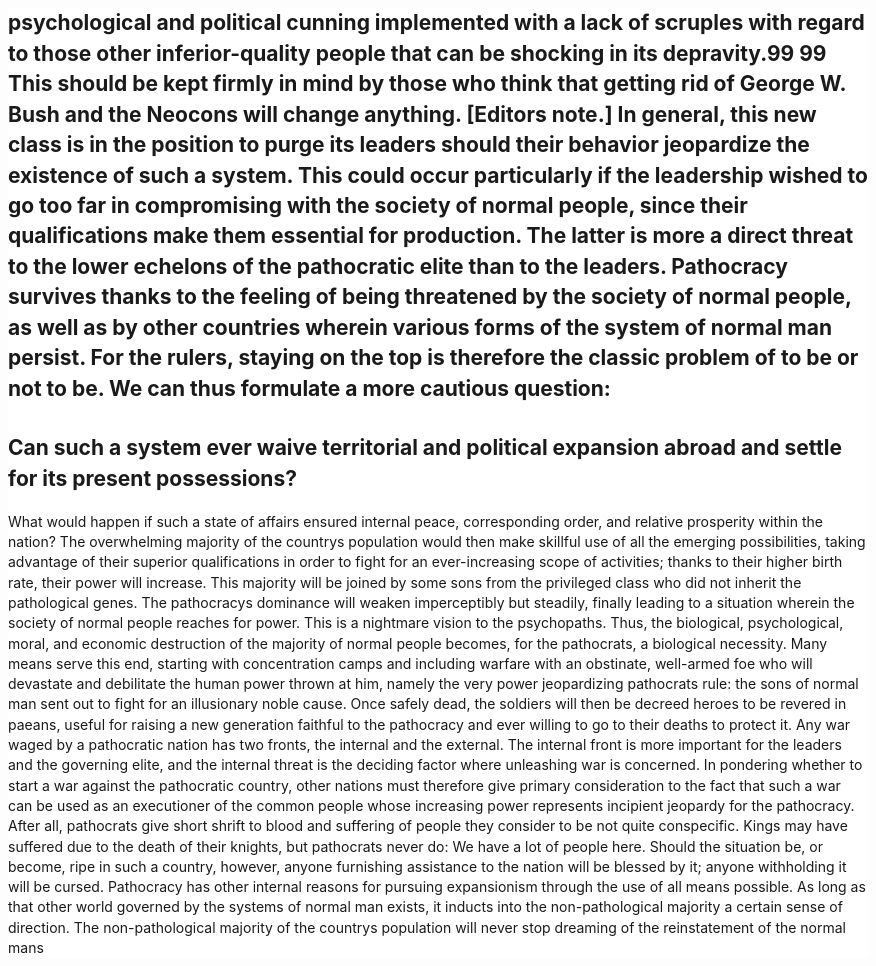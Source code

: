 psychological and political cunning implemented with a lack of scruples with
regard to those other inferior-quality people that can be shocking in its
depravity.99
99 This should be
kept firmly in mind by those who think that getting rid of George W. Bush
and the Neocons will change anything. [Editors note.]
In general, this new class is in the position to purge its leaders should
their behavior jeopardize the existence of such a system. This could occur
particularly if the leadership wished to go too far in compromising with the
society of normal people, since their qualifications make them essential for
production. The latter is more a direct threat to the lower echelons of the
pathocratic elite than to the leaders.
Pathocracy survives thanks to the feeling of being threatened by the society
of normal people, as well as by other countries wherein various forms of the
system of normal man persist. For the rulers, staying on the top is
therefore the classic problem of to be or not to be.
We can thus formulate a more cautious question:
-
Can such a system ever waive
territorial and political expansion abroad and settle for its present
possessions?
-
What would happen if such a state of affairs ensured internal
peace, corresponding order, and relative prosperity within the nation?
The
overwhelming majority of the countrys population would then make skillful
use of all the emerging possibilities, taking advantage of their superior
qualifications in order to fight for an ever-increasing scope of activities;
thanks to their higher birth rate, their power will increase.
This majority will be joined by some sons from
the privileged class who did not inherit the pathological genes. The
pathocracys dominance will weaken imperceptibly but steadily, finally
leading to a situation wherein the society of normal people reaches for
power. This is a nightmare vision to the psychopaths.
Thus, the biological, psychological, moral, and economic destruction of the
majority of normal people becomes, for the pathocrats, a biological
necessity. Many means serve this end, starting with concentration camps and
including warfare with an obstinate, well-armed foe who will devastate and
debilitate the human power thrown at him, namely the very power jeopardizing
pathocrats rule: the sons of normal man sent out to fight for an illusionary
noble cause. Once safely dead, the soldiers will then be decreed heroes to
be revered in paeans, useful for raising a new generation faithful to the
pathocracy and ever willing to go to their deaths to protect it.
Any war waged by a pathocratic nation has two fronts, the internal and the
external.
The internal front is more important for the
leaders and the governing elite, and the internal threat is the deciding
factor where unleashing war is concerned. In pondering whether to start a
war against the pathocratic country, other nations must therefore give
primary consideration to the fact that such a war can be used as an
executioner of the common people whose increasing power represents incipient
jeopardy for the pathocracy. After all, pathocrats give short shrift to
blood and suffering of people they consider to be not quite conspecific.
Kings may have suffered due to the death of
their knights, but pathocrats never do:
We have a lot of people here.
Should the situation be, or become, ripe in such
a country, however, anyone furnishing assistance to the nation will be
blessed by it; anyone withholding it will be cursed.
Pathocracy has other internal reasons for pursuing expansionism through the
use of all means possible. As long as that other world governed by the
systems of normal man exists, it inducts into the non-pathological majority
a certain sense of direction. The non-pathological majority of the countrys
population will never stop dreaming of the reinstatement of the normal mans